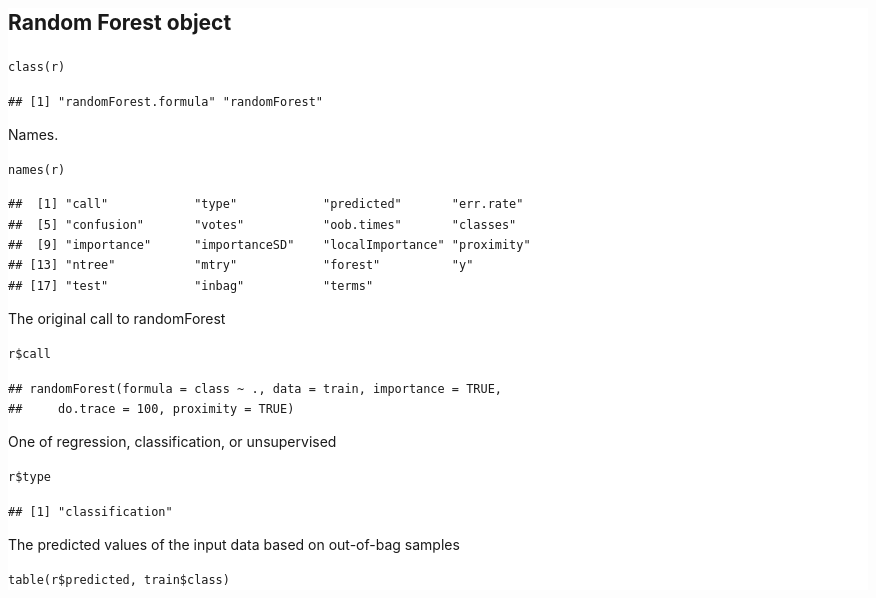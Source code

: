 Random Forest object
--------------------

``` {.r}
class(r)
```

    ## [1] "randomForest.formula" "randomForest"

Names.

``` {.r}
names(r)
```

    ##  [1] "call"            "type"            "predicted"       "err.rate"       
    ##  [5] "confusion"       "votes"           "oob.times"       "classes"        
    ##  [9] "importance"      "importanceSD"    "localImportance" "proximity"      
    ## [13] "ntree"           "mtry"            "forest"          "y"              
    ## [17] "test"            "inbag"           "terms"

The original call to randomForest

``` {.r}
r$call
```

    ## randomForest(formula = class ~ ., data = train, importance = TRUE, 
    ##     do.trace = 100, proximity = TRUE)

One of regression, classification, or unsupervised

``` {.r}
r$type
```

    ## [1] "classification"

The predicted values of the input data based on out-of-bag samples

``` {.r}
table(r$predicted, train$class)
```
